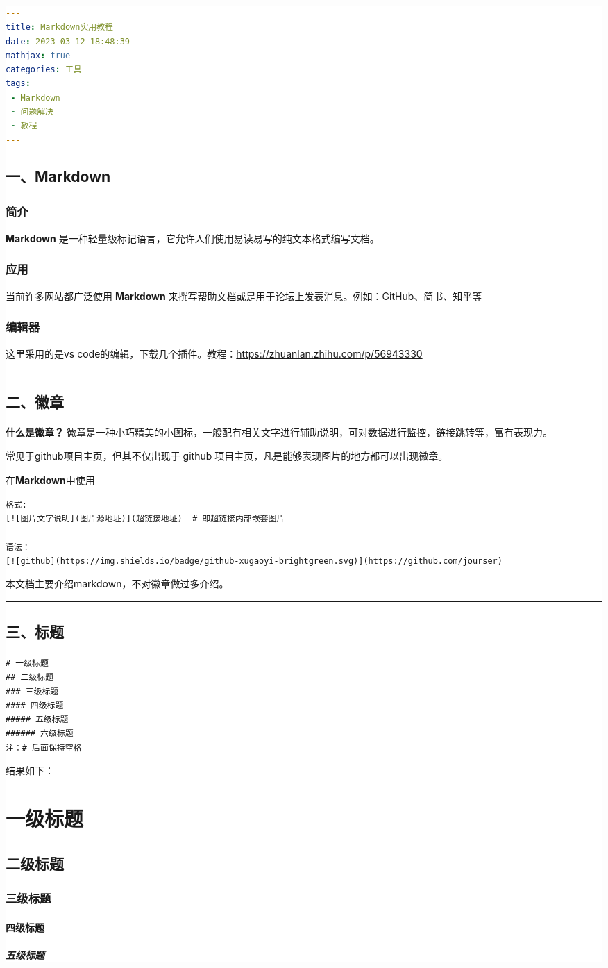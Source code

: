 ```yaml
---
title: Markdown实用教程
date: 2023-03-12 18:48:39
mathjax: true
categories: 工具
tags:
 - Markdown
 - 问题解决
 - 教程
---
```


## 一、Markdown
### 简介
**Markdown** 是一种轻量级标记语言，它允许人们使用易读易写的纯文本格式编写文档。
### 应用
当前许多网站都广泛使用 **Markdown** 来撰写帮助文档或是用于论坛上发表消息。例如：GitHub、简书、知乎等
### 编辑器
这里采用的是vs code的编辑，下载几个插件。教程：https://zhuanlan.zhihu.com/p/56943330

----
## 二、徽章
**什么是徽章？**
徽章是一种小巧精美的小图标，一般配有相关文字进行辅助说明，可对数据进行监控，链接跳转等，富有表现力。

常见于github项目主页，但其不仅出现于 github 项目主页，凡是能够表现图片的地方都可以出现徽章。

在**Markdown**中使用
```
格式:
[![图片文字说明](图片源地址)](超链接地址)  # 即超链接内部嵌套图片

语法：
[![github](https://img.shields.io/badge/github-xugaoyi-brightgreen.svg)](https://github.com/jourser)
```
本文档主要介绍markdown，不对徽章做过多介绍。

----
## 三、标题
```
# 一级标题
## 二级标题
### 三级标题
#### 四级标题
##### 五级标题
###### 六级标题
注：# 后面保持空格
```
结果如下：
# 一级标题
## 二级标题
### 三级标题
#### 四级标题
##### 五级标题